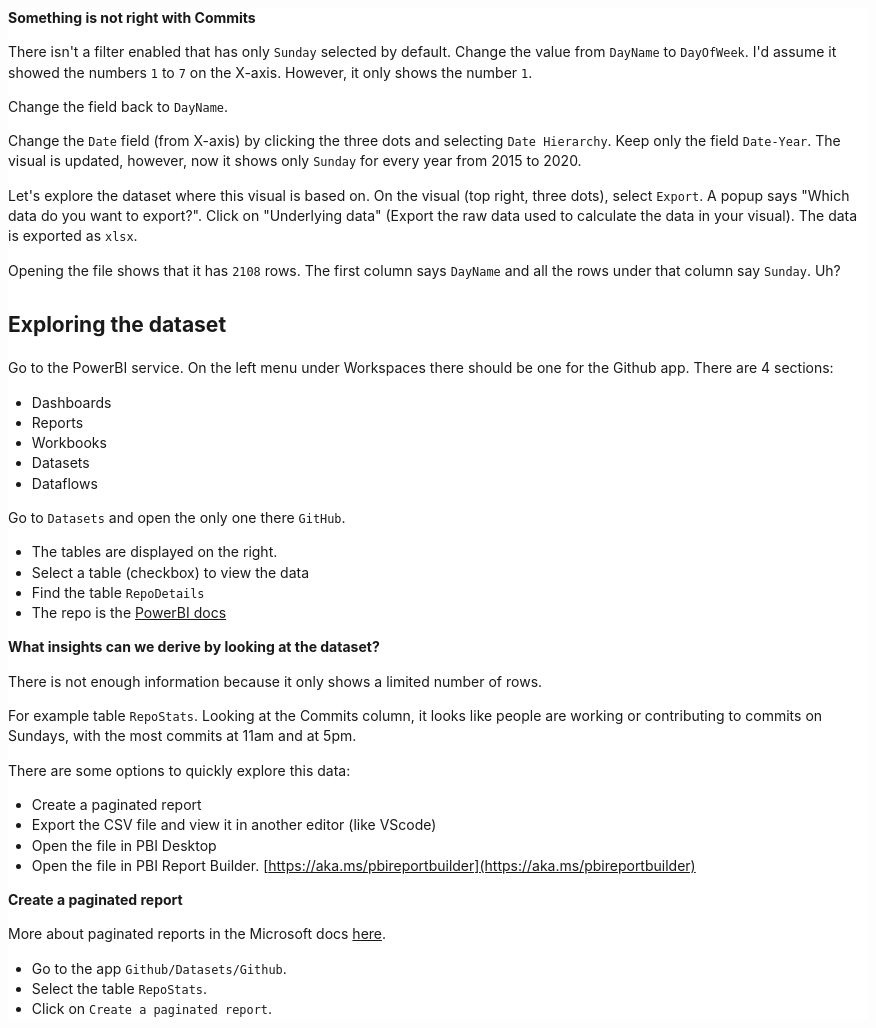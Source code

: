 **Something is not right with Commits**

There isn't a filter enabled that has only `Sunday` selected by default. Change the value from `DayName` to `DayOfWeek`. I'd assume it showed the numbers `1` to `7` on the X-axis. However, it only shows the number `1`.

Change the field back to `DayName`.

Change the `Date` field (from X-axis) by clicking the three dots and selecting `Date Hierarchy`. Keep only the field `Date-Year`. The visual is updated, however, now it shows only `Sunday` for every year from 2015 to 2020.

Let's explore the dataset where this visual is based on. On the visual (top right, three dots), select `Export`. A popup says "Which data do you want to export?". Click on "Underlying data" (Export the raw data used to calculate the data in your visual). The data is exported as `xlsx`.

Opening the file shows that it has `2108` rows. The first column says `DayName` and all the rows under that column say `Sunday`. Uh?

## Exploring the dataset

Go to the PowerBI service. On the left menu under Workspaces there should be one for the Github app. There are 4 sections:

* Dashboards
* Reports
* Workbooks
* Datasets
* Dataflows

Go to `Datasets` and open the only one there `GitHub`.

* The tables are displayed on the right.
* Select a table (checkbox) to view the data
* Find the table `RepoDetails`
* The repo is the [PowerBI docs](https://github.com/MicrosoftDocs/powerbi-docs)

**What insights can we derive by looking at the dataset?**

There is not enough information because it only shows a limited number of rows.

For example table `RepoStats`. Looking at the Commits column, it looks like people are working or contributing to commits on Sundays, with the most commits at 11am and at 5pm.

There are some options to quickly explore this data:

* Create a paginated report
* Export the CSV file and view it in another editor (like VScode)
* Open the file in PBI Desktop
* Open the file in PBI Report Builder. [https://aka.ms/pbireportbuilder](https://aka.ms/pbireportbuilder)

**Create a paginated report**

More about paginated reports in the Microsoft docs [here](https://learn.microsoft.com/en-us/power-bi/paginated-reports/paginated-reports-report-builder-power-bi).

* Go to the app `Github/Datasets/Github`.
* Select the table `RepoStats`.
* Click on `Create a paginated report`.
